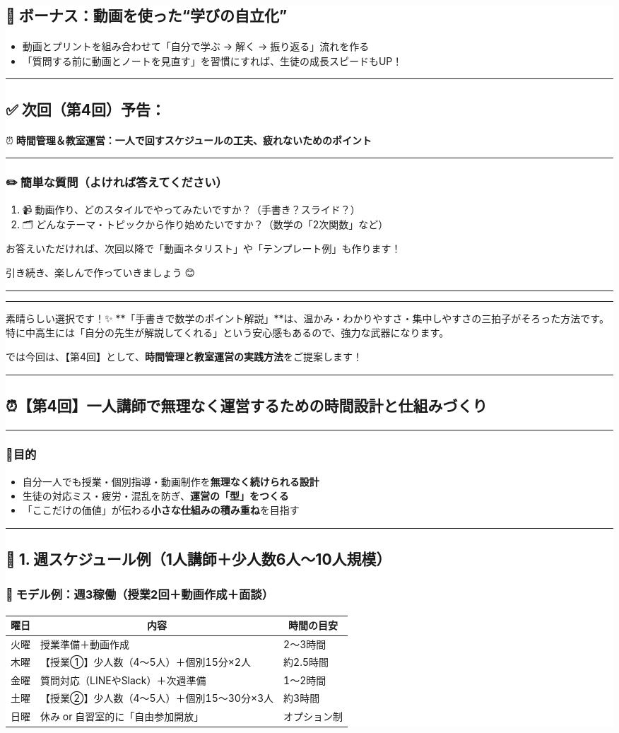 
## 🎁 ボーナス：動画を使った“学びの自立化”

* 動画とプリントを組み合わせて「自分で学ぶ → 解く → 振り返る」流れを作る
* 「質問する前に動画とノートを見直す」を習慣にすれば、生徒の成長スピードもUP！

---

## ✅ 次回（第4回）予告：

⏰ **時間管理＆教室運営：一人で回すスケジュールの工夫、疲れないためのポイント**

---

### ✏️ 簡単な質問（よければ答えてください）

1. 📹 動画作り、どのスタイルでやってみたいですか？（手書き？スライド？）
2. 🗂️ どんなテーマ・トピックから作り始めたいですか？（数学の「2次関数」など）

お答えいただければ、次回以降で「動画ネタリスト」や「テンプレート例」も作ります！

引き続き、楽しんで作っていきましょう 😊

---
---

素晴らしい選択です！✨
\*\*「手書きで数学のポイント解説」\*\*は、温かみ・わかりやすさ・集中しやすさの三拍子がそろった方法です。特に中高生には「自分の先生が解説してくれる」という安心感もあるので、強力な武器になります。

では今回は、【第4回】として、**時間管理と教室運営の実践方法**をご提案します！

---

## ⏰【第4回】一人講師で無理なく運営するための時間設計と仕組みづくり

---

### 🎯目的

* 自分一人でも授業・個別指導・動画制作を**無理なく続けられる設計**
* 生徒の対応ミス・疲労・混乱を防ぎ、**運営の「型」をつくる**
* 「ここだけの価値」が伝わる**小さな仕組みの積み重ね**を目指す

---

## 🧩 1. 週スケジュール例（1人講師＋少人数6人〜10人規模）

### 📅 モデル例：週3稼働（授業2回＋動画作成＋面談）

| 曜日 | 内容                         | 時間の目安  |
| -- | -------------------------- | ------ |
| 火曜 | 授業準備＋動画作成                  | 2〜3時間  |
| 木曜 | 【授業①】少人数（4〜5人）＋個別15分×2人    | 約2.5時間 |
| 金曜 | 質問対応（LINEやSlack）＋次週準備      | 1〜2時間  |
| 土曜 | 【授業②】少人数（4〜5人）＋個別15〜30分×3人 | 約3時間   |
| 日曜 | 休み or 自習室的に「自由参加開放」        | オプション制 |
